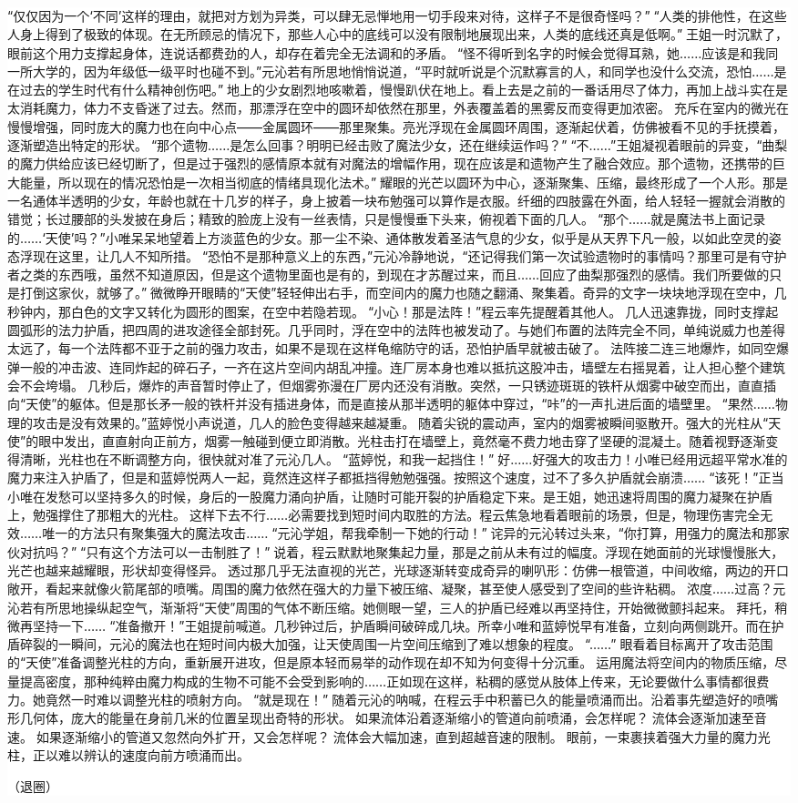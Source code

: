 “仅仅因为一个‘不同’这样的理由，就把对方划为异类，可以肆无忌惮地用一切手段来对待，这样子不是很奇怪吗？”
“人类的排他性，在这些人身上得到了极致的体现。在无所顾忌的情况下，那些人心中的底线可以没有限制地展现出来，人类的底线还真是低啊。”
王姐一时沉默了，眼前这个用力支撑起身体，连说话都费劲的人，却存在着完全无法调和的矛盾。
“怪不得听到名字的时候会觉得耳熟，她……应该是和我同一所大学的，因为年级低一级平时也碰不到。”元沁若有所思地悄悄说道，“平时就听说是个沉默寡言的人，和同学也没什么交流，恐怕……是在过去的学生时代有什么精神创伤吧。”
地上的少女剧烈地咳嗽着，慢慢趴伏在地上。看上去是之前的一番话用尽了体力，再加上战斗实在是太消耗魔力，体力不支昏迷了过去。然而，那漂浮在空中的圆环却依然在那里，外表覆盖着的黑雾反而变得更加浓密。
充斥在室内的微光在慢慢增强，同时庞大的魔力也在向中心点——金属圆环——那里聚集。亮光浮现在金属圆环周围，逐渐起伏着，仿佛被看不见的手抚摸着，逐渐塑造出特定的形状。
“那个遗物……是怎么回事？明明已经击败了魔法少女，还在继续运作吗？”
“不……”王姐凝视着眼前的异变，“曲梨的魔力供给应该已经切断了，但是过于强烈的感情原本就有对魔法的增幅作用，现在应该是和遗物产生了融合效应。那个遗物，还携带的巨大能量，所以现在的情况恐怕是一次相当彻底的情绪具现化法术。”
耀眼的光芒以圆环为中心，逐渐聚集、压缩，最终形成了一个人形。那是一名通体半透明的少女，年龄也就在十几岁的样子，身上披着一块布勉强可以算作是衣服。纤细的四肢露在外面，给人轻轻一握就会消散的错觉；长过腰部的头发披在身后；精致的脸庞上没有一丝表情，只是慢慢垂下头来，俯视着下面的几人。
“那个……就是魔法书上面记录的……‘天使’吗？”小唯呆呆地望着上方淡蓝色的少女。那一尘不染、通体散发着圣洁气息的少女，似乎是从天界下凡一般，以如此空灵的姿态浮现在这里，让几人不知所措。
“恐怕不是那种意义上的东西，”元沁冷静地说，“还记得我们第一次试验遗物时的事情吗？那里可是有守护者之类的东西哦，虽然不知道原因，但是这个遗物里面也是有的，到现在才苏醒过来，而且……回应了曲梨那强烈的感情。我们所要做的只是打倒这家伙，就够了。”
微微睁开眼睛的“天使”轻轻伸出右手，而空间内的魔力也随之翻涌、聚集着。奇异的文字一块块地浮现在空中，几秒钟内，那白色的文字又转化为圆形的图案，在空中若隐若现。
“小心！那是法阵！”程云率先提醒着其他人。
几人迅速靠拢，同时支撑起圆弧形的法力护盾，把四周的进攻途径全部封死。几乎同时，浮在空中的法阵也被发动了。与她们布置的法阵完全不同，单纯说威力也差得太远了，每一个法阵都不亚于之前的强力攻击，如果不是现在这样龟缩防守的话，恐怕护盾早就被击破了。
法阵接二连三地爆炸，如同空爆弹一般的冲击波、连同炸起的碎石子，一齐在这片空间内胡乱冲撞。连厂房本身也难以抵抗这股冲击，墙壁左右摇晃着，让人担心整个建筑会不会垮塌。
几秒后，爆炸的声音暂时停止了，但烟雾弥漫在厂房内还没有消散。突然，一只锈迹斑斑的铁杆从烟雾中破空而出，直直插向“天使”的躯体。但是那长矛一般的铁杆并没有插进身体，而是直接从那半透明的躯体中穿过，“咔”的一声扎进后面的墙壁里。
“果然……物理的攻击是没有效果的。”蓝婷悦小声说道，几人的脸色变得越来越凝重。
随着尖锐的震动声，室内的烟雾被瞬间驱散开。强大的光柱从“天使”的眼中发出，直直射向正前方，烟雾一触碰到便立即消散。光柱击打在墙壁上，竟然毫不费力地击穿了坚硬的混凝土。随着视野逐渐变得清晰，光柱也在不断调整方向，很快就对准了元沁几人。
“蓝婷悦，和我一起挡住！”
好……好强大的攻击力！小唯已经用远超平常水准的魔力来注入护盾了，但是和蓝婷悦两人一起，竟然连这样子都抵挡得勉勉强强。按照这个速度，过不了多久护盾就会崩溃……
“该死！”正当小唯在发愁可以坚持多久的时候，身后的一股魔力涌向护盾，让随时可能开裂的护盾稳定下来。是王姐，她迅速将周围的魔力凝聚在护盾上，勉强撑住了那粗大的光柱。
这样下去不行……必需要找到短时间内取胜的方法。程云焦急地看着眼前的场景，但是，物理伤害完全无效……唯一的方法只有聚集强大的魔法攻击……
“元沁学姐，帮我牵制一下她的行动！”
诧异的元沁转过头来，“你打算，用强力的魔法和那家伙对抗吗？”
“只有这个方法可以一击制胜了！”
说着，程云默默地聚集起力量，那是之前从未有过的幅度。浮现在她面前的光球慢慢胀大，光芒也越来越耀眼，形状却变得怪异。
透过那几乎无法直视的光芒，光球逐渐转变成奇异的喇叭形：仿佛一根管道，中间收缩，两边的开口敞开，看起来就像火箭尾部的喷嘴。周围的魔力依然在强大的力量下被压缩、凝聚，甚至使人感受到了空间的些许粘稠。
浓度……过高？元沁若有所思地操纵起空气，渐渐将“天使”周围的气体不断压缩。她侧眼一望，三人的护盾已经难以再坚持住，开始微微颤抖起来。
拜托，稍微再坚持一下……
“准备撤开！”王姐提前喊道。几秒钟过后，护盾瞬间破碎成几块。所幸小唯和蓝婷悦早有准备，立刻向两侧跳开。而在护盾碎裂的一瞬间，元沁的魔法也在短时间内极大加强，让天使周围一片空间压缩到了难以想象的程度。
“……”
眼看着目标离开了攻击范围的“天使”准备调整光柱的方向，重新展开进攻，但是原本轻而易举的动作现在却不知为何变得十分沉重。
运用魔法将空间内的物质压缩，尽量提高密度，那种纯粹由魔力构成的生物不可能不会受到影响的……正如现在这样，粘稠的感觉从肢体上传来，无论要做什么事情都很费力。她竟然一时难以调整光柱的喷射方向。
“就是现在！”
随着元沁的呐喊，在程云手中积蓄已久的能量喷涌而出。沿着事先塑造好的喷嘴形几何体，庞大的能量在身前几米的位置呈现出奇特的形状。
如果流体沿着逐渐缩小的管道向前喷涌，会怎样呢？
流体会逐渐加速至音速。
如果逐渐缩小的管道又忽然向外扩开，又会怎样呢？
流体会大幅加速，直到超越音速的限制。
眼前，一束裹挟着强大力量的魔力光柱，正以难以辨认的速度向前方喷涌而出。

（退圈）